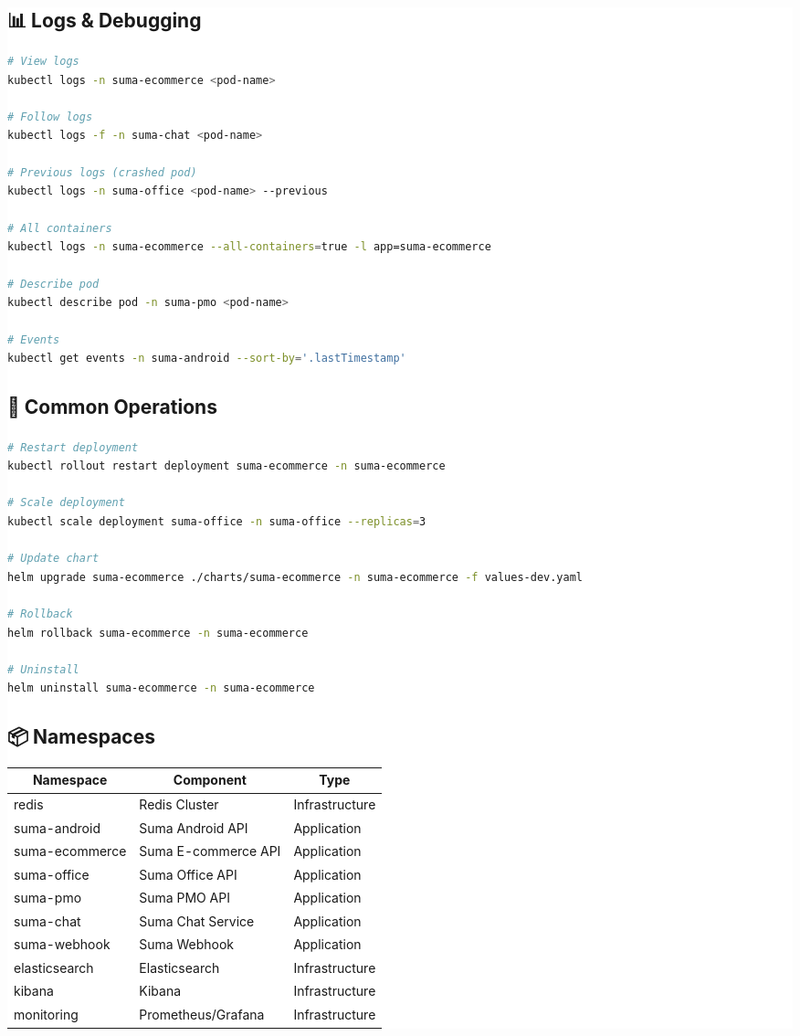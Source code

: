 ## 📊 Logs & Debugging

```bash
# View logs
kubectl logs -n suma-ecommerce <pod-name>

# Follow logs
kubectl logs -f -n suma-chat <pod-name>

# Previous logs (crashed pod)
kubectl logs -n suma-office <pod-name> --previous

# All containers
kubectl logs -n suma-ecommerce --all-containers=true -l app=suma-ecommerce

# Describe pod
kubectl describe pod -n suma-pmo <pod-name>

# Events
kubectl get events -n suma-android --sort-by='.lastTimestamp'
```

## 🔄 Common Operations

```bash
# Restart deployment
kubectl rollout restart deployment suma-ecommerce -n suma-ecommerce

# Scale deployment
kubectl scale deployment suma-office -n suma-office --replicas=3

# Update chart
helm upgrade suma-ecommerce ./charts/suma-ecommerce -n suma-ecommerce -f values-dev.yaml

# Rollback
helm rollback suma-ecommerce -n suma-ecommerce

# Uninstall
helm uninstall suma-ecommerce -n suma-ecommerce
```

## 📦 Namespaces

| Namespace | Component | Type |
|-----------|-----------|------|
| redis | Redis Cluster | Infrastructure |
| suma-android | Suma Android API | Application |
| suma-ecommerce | Suma E-commerce API | Application |
| suma-office | Suma Office API | Application |
| suma-pmo | Suma PMO API | Application |
| suma-chat | Suma Chat Service | Application |
| suma-webhook | Suma Webhook | Application |
| elasticsearch | Elasticsearch | Infrastructure |
| kibana | Kibana | Infrastructure |
| monitoring | Prometheus/Grafana | Infrastructure |
